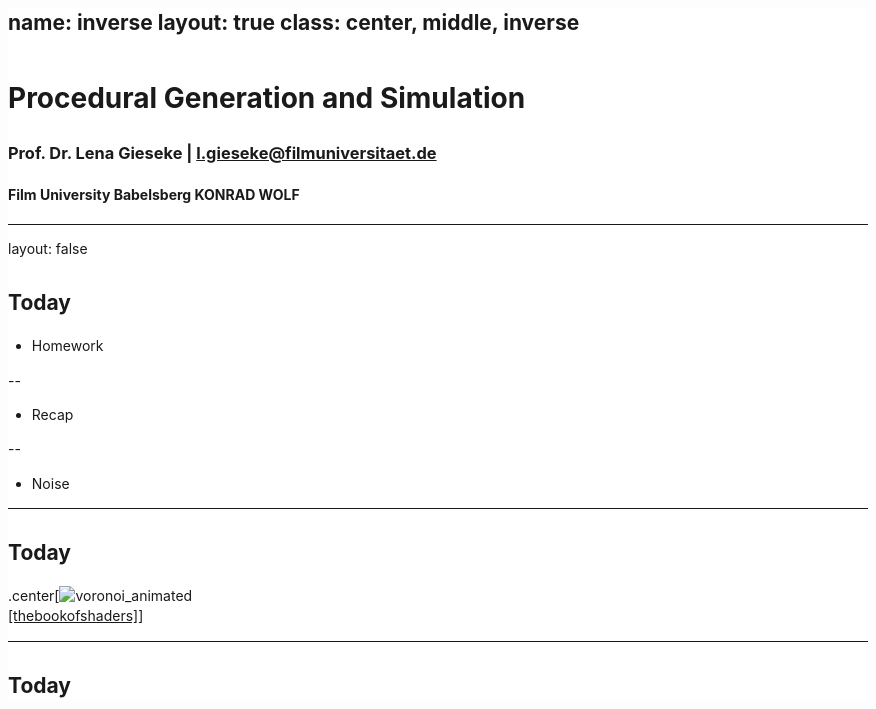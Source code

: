 name: inverse
layout: true
class: center, middle, inverse
---


# Procedural Generation and Simulation

### Prof. Dr. Lena Gieseke | l.gieseke@filmuniversitaet.de  

#### Film University Babelsberg KONRAD WOLF


---
layout: false

## Today

* Homework

--
* Recap

--
* Noise

---

## Today

.center[<img src="../02_scripts/img/06/voronoi_animated.gif" alt="voronoi_animated" style="width:66%;">  
[[thebookofshaders]](https://thebookofshaders.com/12/)]


 


---

## Today
